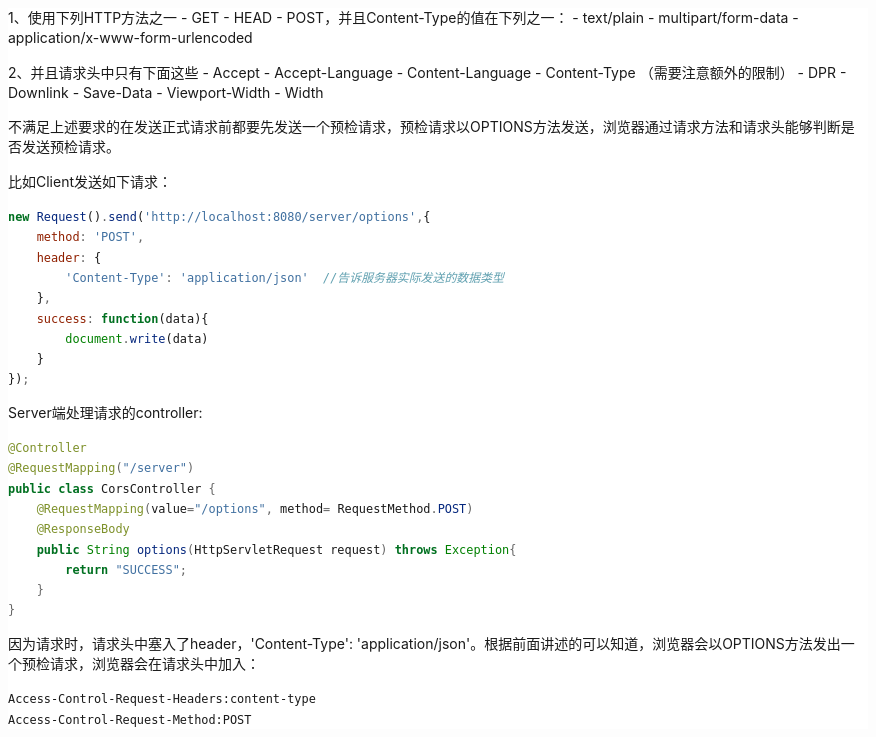 1、使用下列HTTP方法之一
	- GET
	- HEAD
	- POST，并且Content-Type的值在下列之一： 
		- text/plain
		- multipart/form-data
		- application/x-www-form-urlencoded
		
2、并且请求头中只有下面这些
	- Accept
	- Accept-Language
	- Content-Language
	- Content-Type （需要注意额外的限制）
	- DPR
	- Downlink
	- Save-Data
	- Viewport-Width
	- Width

不满足上述要求的在发送正式请求前都要先发送一个预检请求，预检请求以OPTIONS方法发送，浏览器通过请求方法和请求头能够判断是否发送预检请求。

比如Client发送如下请求：

```javascript
new Request().send('http://localhost:8080/server/options',{
	method: 'POST',
	header: {
		'Content-Type': 'application/json'  //告诉服务器实际发送的数据类型
	},
	success: function(data){
		document.write(data)
	}
});
```


Server端处理请求的controller:

```java
@Controller
@RequestMapping("/server")
public class CorsController {
    @RequestMapping(value="/options", method= RequestMethod.POST)
    @ResponseBody
    public String options(HttpServletRequest request) throws Exception{
        return "SUCCESS";
    }
}
```


因为请求时，请求头中塞入了header，'Content-Type': 'application/json'。根据前面讲述的可以知道，浏览器会以OPTIONS方法发出一个预检请求，浏览器会在请求头中加入： 

```
Access-Control-Request-Headers:content-type
Access-Control-Request-Method:POST
```
